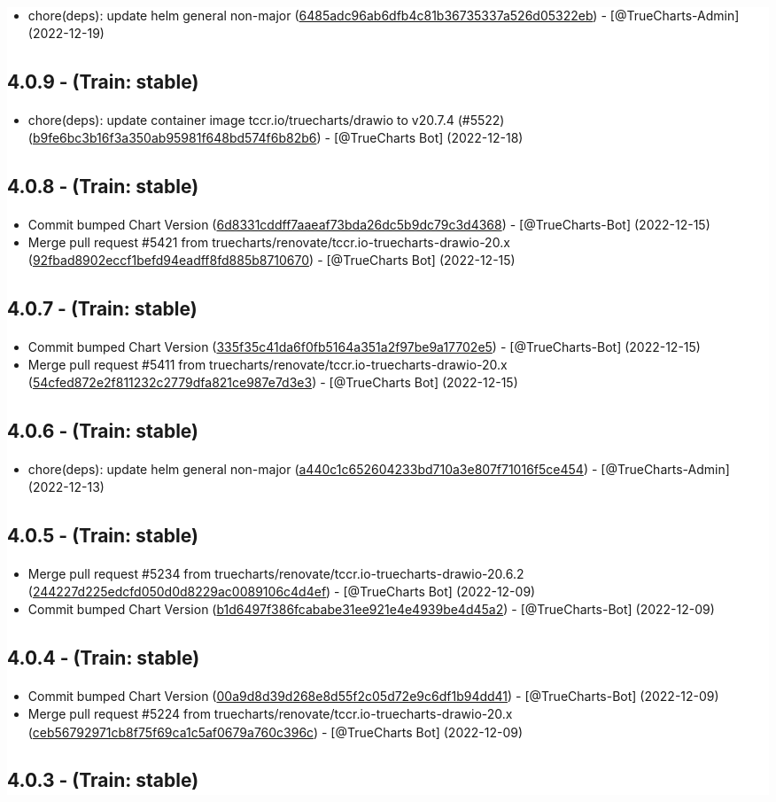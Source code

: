 - chore(deps): update helm general non-major ([6485adc96ab6dfb4c81b36735337a526d05322eb](https://github.com/truecharts/charts/commit/6485adc96ab6dfb4c81b36735337a526d05322eb)) - [@TrueCharts-Admin] (2022-12-19)

## 4.0.9 - (Train: stable)

- chore(deps): update container image tccr.io/truecharts/drawio to v20.7.4 (#5522) ([b9fe6bc3b16f3a350ab95981f648bd574f6b82b6](https://github.com/truecharts/charts/commit/b9fe6bc3b16f3a350ab95981f648bd574f6b82b6)) - [@TrueCharts Bot] (2022-12-18)

## 4.0.8 - (Train: stable)

- Commit bumped Chart Version ([6d8331cddff7aaeaf73bda26dc5b9dc79c3d4368](https://github.com/truecharts/charts/commit/6d8331cddff7aaeaf73bda26dc5b9dc79c3d4368)) - [@TrueCharts-Bot] (2022-12-15)
- Merge pull request #5421 from truecharts/renovate/tccr.io-truecharts-drawio-20.x ([92fbad8902eccf1befd94eadff8fd885b8710670](https://github.com/truecharts/charts/commit/92fbad8902eccf1befd94eadff8fd885b8710670)) - [@TrueCharts Bot] (2022-12-15)

## 4.0.7 - (Train: stable)

- Commit bumped Chart Version ([335f35c41da6f0fb5164a351a2f97be9a17702e5](https://github.com/truecharts/charts/commit/335f35c41da6f0fb5164a351a2f97be9a17702e5)) - [@TrueCharts-Bot] (2022-12-15)
- Merge pull request #5411 from truecharts/renovate/tccr.io-truecharts-drawio-20.x ([54cfed872e2f811232c2779dfa821ce987e7d3e3](https://github.com/truecharts/charts/commit/54cfed872e2f811232c2779dfa821ce987e7d3e3)) - [@TrueCharts Bot] (2022-12-15)

## 4.0.6 - (Train: stable)

- chore(deps): update helm general non-major ([a440c1c652604233bd710a3e807f71016f5ce454](https://github.com/truecharts/charts/commit/a440c1c652604233bd710a3e807f71016f5ce454)) - [@TrueCharts-Admin] (2022-12-13)

## 4.0.5 - (Train: stable)

- Merge pull request #5234 from truecharts/renovate/tccr.io-truecharts-drawio-20.6.2 ([244227d225edcfd050d0d8229ac0089106c4d4ef](https://github.com/truecharts/charts/commit/244227d225edcfd050d0d8229ac0089106c4d4ef)) - [@TrueCharts Bot] (2022-12-09)
- Commit bumped Chart Version ([b1d6497f386fcababe31ee921e4e4939be4d45a2](https://github.com/truecharts/charts/commit/b1d6497f386fcababe31ee921e4e4939be4d45a2)) - [@TrueCharts-Bot] (2022-12-09)

## 4.0.4 - (Train: stable)

- Commit bumped Chart Version ([00a9d8d39d268e8d55f2c05d72e9c6df1b94dd41](https://github.com/truecharts/charts/commit/00a9d8d39d268e8d55f2c05d72e9c6df1b94dd41)) - [@TrueCharts-Bot] (2022-12-09)
- Merge pull request #5224 from truecharts/renovate/tccr.io-truecharts-drawio-20.x ([ceb56792971cb8f75f69ca1c5af0679a760c396c](https://github.com/truecharts/charts/commit/ceb56792971cb8f75f69ca1c5af0679a760c396c)) - [@TrueCharts Bot] (2022-12-09)

## 4.0.3 - (Train: stable)
